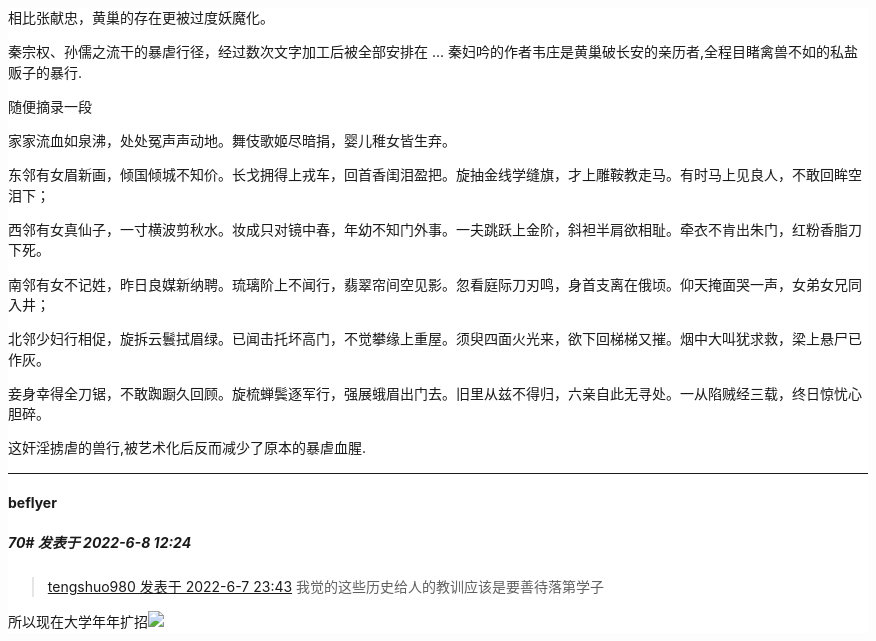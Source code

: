 相比张献忠，黄巢的存在更被过度妖魔化。

秦宗权、孙儒之流干的暴虐行径，经过数次文字加工后被全部安排在 ...</blockquote>
秦妇吟的作者韦庄是黄巢破长安的亲历者,全程目睹禽兽不如的私盐贩子的暴行.

随便摘录一段

家家流血如泉沸，处处冤声声动地。舞伎歌姬尽暗捐，婴儿稚女皆生弃。

东邻有女眉新画，倾国倾城不知价。长戈拥得上戎车，回首香闺泪盈把。旋抽金线学缝旗，才上雕鞍教走马。有时马上见良人，不敢回眸空泪下；

西邻有女真仙子，一寸横波剪秋水。妆成只对镜中春，年幼不知门外事。一夫跳跃上金阶，斜袒半肩欲相耻。牵衣不肯出朱门，红粉香脂刀下死。

南邻有女不记姓，昨日良媒新纳聘。琉璃阶上不闻行，翡翠帘间空见影。忽看庭际刀刃鸣，身首支离在俄顷。仰天掩面哭一声，女弟女兄同入井；

北邻少妇行相促，旋拆云鬟拭眉绿。已闻击托坏高门，不觉攀缘上重屋。须臾四面火光来，欲下回梯梯又摧。烟中大叫犹求救，梁上悬尸已作灰。

妾身幸得全刀锯，不敢踟蹰久回顾。旋梳蝉鬓逐军行，强展蛾眉出门去。旧里从兹不得归，六亲自此无寻处。一从陷贼经三载，终日惊忧心胆碎。

这奸淫掳虐的兽行,被艺术化后反而减少了原本的暴虐血腥.



*****

####  beflyer  
##### 70#       发表于 2022-6-8 12:24

<blockquote><a href="httphttps://bbs.saraba1st.com/2b/forum.php?mod=redirect&amp;goto=findpost&amp;pid=56167486&amp;ptid=2074244" target="_blank">tengshuo980 发表于 2022-6-7 23:43</a>
我觉的这些历史给人的教训应该是要善待落第学子</blockquote>
所以现在大学年年扩招<img src="https://static.saraba1st.com/image/smiley/face2017/009.gif" referrerpolicy="no-referrer">

